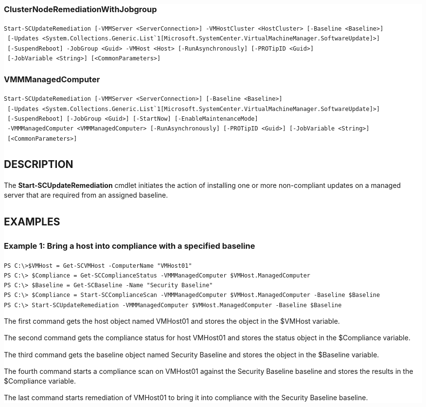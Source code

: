 ### ClusterNodeRemediationWithJobgroup
```
Start-SCUpdateRemediation [-VMMServer <ServerConnection>] -VMHostCluster <HostCluster> [-Baseline <Baseline>]
 [-Updates <System.Collections.Generic.List`1[Microsoft.SystemCenter.VirtualMachineManager.SoftwareUpdate]>]
 [-SuspendReboot] -JobGroup <Guid> -VMHost <Host> [-RunAsynchronously] [-PROTipID <Guid>]
 [-JobVariable <String>] [<CommonParameters>]
```

### VMMManagedComputer
```
Start-SCUpdateRemediation [-VMMServer <ServerConnection>] [-Baseline <Baseline>]
 [-Updates <System.Collections.Generic.List`1[Microsoft.SystemCenter.VirtualMachineManager.SoftwareUpdate]>]
 [-SuspendReboot] [-JobGroup <Guid>] [-StartNow] [-EnableMaintenanceMode]
 -VMMManagedComputer <VMMManagedComputer> [-RunAsynchronously] [-PROTipID <Guid>] [-JobVariable <String>]
 [<CommonParameters>]
```

## DESCRIPTION
The **Start-SCUpdateRemediation** cmdlet initiates the action of installing one or more non-compliant updates on a managed server that are required from an assigned baseline.

## EXAMPLES

### Example 1: Bring a host into compliance with a specified baseline
```
PS C:\>$VMHost = Get-SCVMHost -ComputerName "VMHost01"
PS C:\> $Compliance = Get-SCComplianceStatus -VMMManagedComputer $VMHost.ManagedComputer
PS C:\> $Baseline = Get-SCBaseline -Name "Security Baseline"
PS C:\> $Compliance = Start-SCComplianceScan -VMMManagedComputer $VMHost.ManagedComputer -Baseline $Baseline
PS C:\> Start-SCUpdateRemediation -VMMManagedComputer $VMHost.ManagedComputer -Baseline $Baseline
```

The first command gets the host object named VMHost01 and stores the object in the $VMHost variable.

The second command gets the compliance status for host VMHost01 and stores the status object in the $Compliance variable.

The third command gets the baseline object named Security Baseline and stores the object in the $Baseline variable.

The fourth command starts a compliance scan on VMHost01 against the Security Baseline baseline and stores the results in the $Compliance variable.

The last command starts remediation of VMHost01 to bring it into compliance with the Security Baseline baseline.
